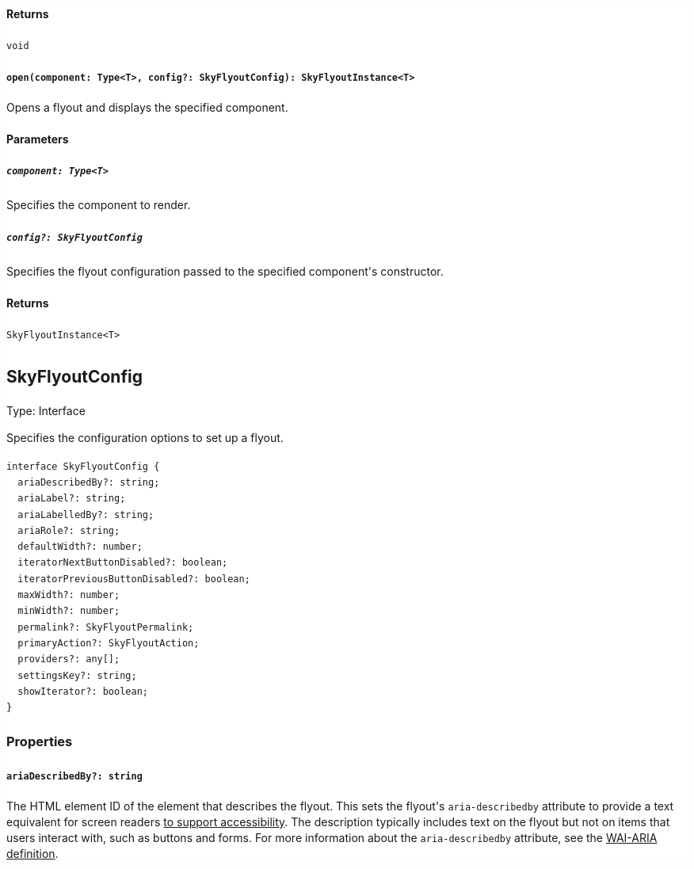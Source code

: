 #### Returns

`void`

#### `open(component: Type<T>, config?: SkyFlyoutConfig): SkyFlyoutInstance<T>`

Opens a flyout and displays the specified component.

#### Parameters

##### `component: Type<T>`

Specifies the component to render.

##### `config?: SkyFlyoutConfig`

Specifies the flyout configuration passed to the specified component's constructor.

#### Returns

`SkyFlyoutInstance<T>`

 SkyFlyoutConfig
----------------

Type: Interface

Specifies the configuration options to set up a flyout.

    interface SkyFlyoutConfig {
      ariaDescribedBy?: string;
      ariaLabel?: string;
      ariaLabelledBy?: string;
      ariaRole?: string;
      defaultWidth?: number;
      iteratorNextButtonDisabled?: boolean;
      iteratorPreviousButtonDisabled?: boolean;
      maxWidth?: number;
      minWidth?: number;
      permalink?: SkyFlyoutPermalink;
      primaryAction?: SkyFlyoutAction;
      providers?: any[];
      settingsKey?: string;
      showIterator?: boolean;
    }

### Properties

#### `ariaDescribedBy?: string`

The HTML element ID of the element that describes the flyout. This sets the flyout's `aria-describedby` attribute to provide a text equivalent for screen readers [to support accessibility](/skyux/learn/accessibility.md). The description typically includes text on the flyout but not on items that users interact with, such as buttons and forms. For more information about the `aria-describedby` attribute, see the [WAI-ARIA definition](https://www.w3.org/TR/wai-aria/#aria-describedby).
